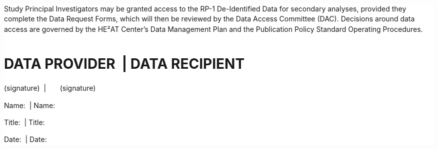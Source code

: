 Study Principal Investigators may be granted access to the RP-1 De-Identified Data for secondary analyses, provided they complete the Data Request Forms, which will then be reviewed by the Data Access Committee (DAC). Decisions around data access are governed by the HE²AT Center’s Data Management Plan and the Publication Policy Standard Operating Procedures.

# DATA PROVIDER  | DATA RECIPIENT

(signature)  |   
  
(signature)

Name:  | Name:

Title:  | Title:

Date:  | Date:
